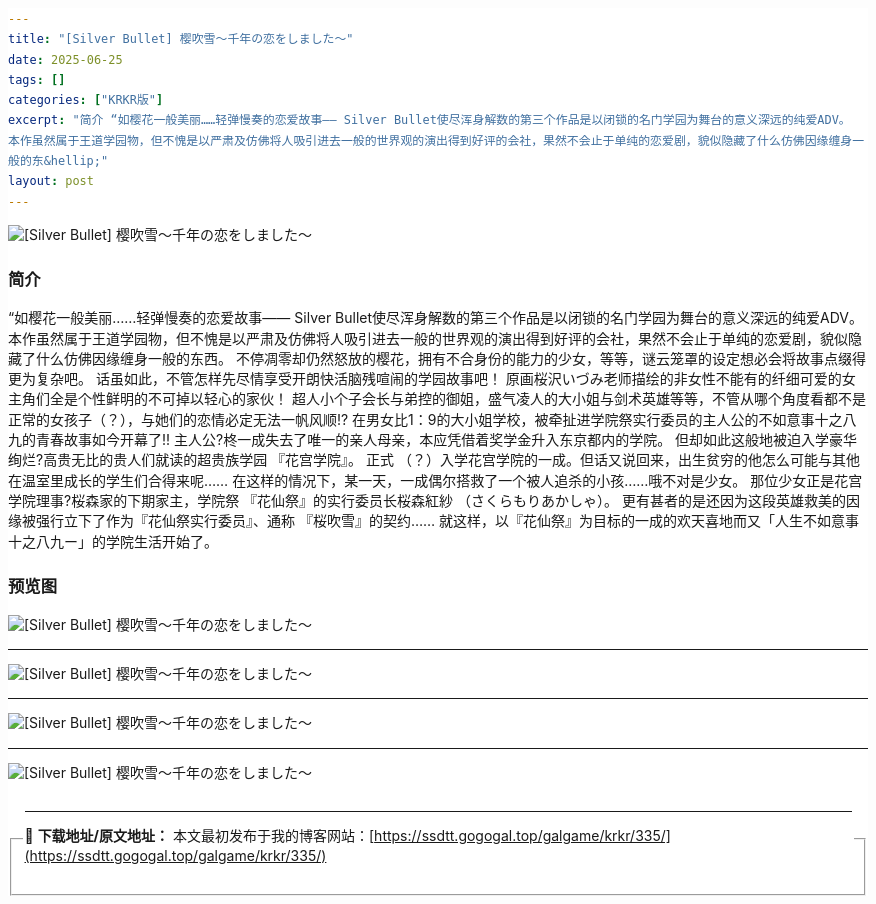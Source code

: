 ```yaml
---
title: "[Silver Bullet] 樱吹雪～千年の恋をしました～"
date: 2025-06-25
tags: []
categories: ["KRKR版"]
excerpt: "简介 “如樱花一般美丽……轻弹慢奏的恋爱故事—— Silver Bullet使尽浑身解数的第三个作品是以闭锁的名门学园为舞台的意义深远的纯爱ADV。 本作虽然属于王道学园物，但不愧是以严肃及仿佛将人吸引进去一般的世界观的演出得到好评的会社，果然不会止于单纯的恋爱剧，貌似隐藏了什么仿佛因缘缠身一般的东&hellip;"
layout: post
---
```


<p><img decoding="async" style="display: block; margin-left: auto; margin-right: auto; width: 1000px;" src="https://ssdtt.gogogal.top/wp-content/uploads/2025/06/d9511-00.webp" alt="[Silver Bullet] 樱吹雪～千年の恋をしました～" /></p>
<div>
<h3>简介</h3>
</div>
<p>“如樱花一般美丽……轻弹慢奏的恋爱故事—— Silver Bullet使尽浑身解数的第三个作品是以闭锁的名门学园为舞台的意义深远的纯爱ADV。 本作虽然属于王道学园物，但不愧是以严肃及仿佛将人吸引进去一般的世界观的演出得到好评的会社，果然不会止于单纯的恋爱剧，貌似隐藏了什么仿佛因缘缠身一般的东西。 不停凋零却仍然怒放的樱花，拥有不合身份的能力的少女，等等，谜云笼罩的设定想必会将故事点缀得更为复杂吧。 话虽如此，不管怎样先尽情享受开朗快活脑残喧闹的学园故事吧！ 原画桜沢いづみ老师描绘的非女性不能有的纤细可爱的女主角们全是个性鲜明的不可掉以轻心的家伙！ 超人小个子会长与弟控的御姐，盛气凌人的大小姐与剑术英雄等等，不管从哪个角度看都不是正常的女孩子（？），与她们的恋情必定无法一帆风顺!? 在男女比1：9的大小姐学校，被牵扯进学院祭实行委员的主人公的不如意事十之八九的青春故事如今开幕了!! 主人公?柊一成失去了唯一的亲人母亲，本应凭借着奖学金升入东京都内的学院。 但却如此这般地被迫入学豪华绚烂?高贵无比的贵人们就读的超贵族学园 『花宫学院』。 正式 （？）入学花宫学院的一成。但话又说回来，出生贫穷的他怎么可能与其他在温室里成长的学生们合得来呢…… 在这样的情况下，某一天，一成偶尔搭救了一个被人追杀的小孩……哦不对是少女。 那位少女正是花宫学院理事?桜森家的下期家主，学院祭 『花仙祭』的实行委员长桜森紅紗 （さくらもりあかしゃ）。 更有甚者的是还因为这段英雄救美的因缘被强行立下了作为『花仙祭实行委员』、通称 『桜吹雪』的契约…… 就这样，以『花仙祭』为目标的一成的欢天喜地而又「人生不如意事十之八九ー」的学院生活开始了。</p>
<h3>预览图</h3>
<p><img decoding="async" style="display: block; margin-left: auto; margin-right: auto; width: 1000px;" src="https://ssdtt.gogogal.top/wp-content/uploads/2025/06/4c2a0-01.webp" alt="[Silver Bullet] 樱吹雪～千年の恋をしました～" /></p>
<hr />
<p><img decoding="async" style="display: block; margin-left: auto; margin-right: auto; width: 1000px;" src="https://ssdtt.gogogal.top/wp-content/uploads/2025/06/86da9-02.webp" alt="[Silver Bullet] 樱吹雪～千年の恋をしました～" /></p>
<hr />
<p><img decoding="async" style="display: block; margin-left: auto; margin-right: auto; width: 1000px;" src="https://ssdtt.gogogal.top/wp-content/uploads/2025/06/eb7c6-03.webp" alt="[Silver Bullet] 樱吹雪～千年の恋をしました～" /></p>
<hr />
<p><img decoding="async" style="display: block; margin-left: auto; margin-right: auto; width: 1000px;" src="https://ssdtt.gogogal.top/wp-content/uploads/2025/06/eb7c6-03.webp" alt="[Silver Bullet] 樱吹雪～千年の恋をしました～" /></p>
<div></div>
<fieldset>
<legend>


---
📖 **下载地址/原文地址：** 本文最初发布于我的博客网站：[https://ssdtt.gogogal.top/galgame/krkr/335/](https://ssdtt.gogogal.top/galgame/krkr/335/)
